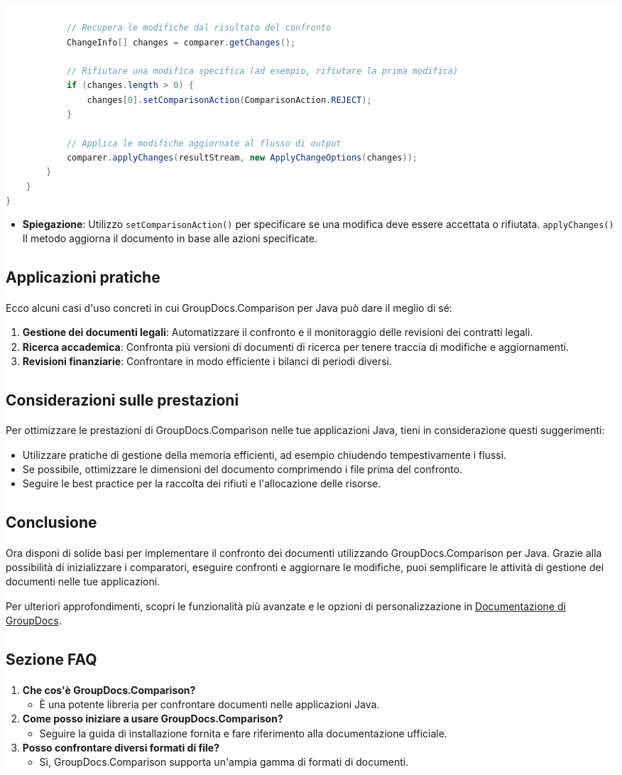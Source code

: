 ```java
            
            // Recupera le modifiche dal risultato del confronto
            ChangeInfo[] changes = comparer.getChanges();
            
            // Rifiutare una modifica specifica (ad esempio, rifiutare la prima modifica)
            if (changes.length > 0) {
                changes[0].setComparisonAction(ComparisonAction.REJECT);
            }
            
            // Applica le modifiche aggiornate al flusso di output
            comparer.applyChanges(resultStream, new ApplyChangeOptions(changes));
        }
    }
}
```
- **Spiegazione**: Utilizzo `setComparisonAction()` per specificare se una modifica deve essere accettata o rifiutata. `applyChanges()` Il metodo aggiorna il documento in base alle azioni specificate.

## Applicazioni pratiche

Ecco alcuni casi d'uso concreti in cui GroupDocs.Comparison per Java può dare il meglio di sé:

1. **Gestione dei documenti legali**: Automatizzare il confronto e il monitoraggio delle revisioni dei contratti legali.
2. **Ricerca accademica**: Confronta più versioni di documenti di ricerca per tenere traccia di modifiche e aggiornamenti.
3. **Revisioni finanziarie**: Confrontare in modo efficiente i bilanci di periodi diversi.

## Considerazioni sulle prestazioni

Per ottimizzare le prestazioni di GroupDocs.Comparison nelle tue applicazioni Java, tieni in considerazione questi suggerimenti:

- Utilizzare pratiche di gestione della memoria efficienti, ad esempio chiudendo tempestivamente i flussi.
- Se possibile, ottimizzare le dimensioni del documento comprimendo i file prima del confronto.
- Seguire le best practice per la raccolta dei rifiuti e l'allocazione delle risorse.

## Conclusione

Ora disponi di solide basi per implementare il confronto dei documenti utilizzando GroupDocs.Comparison per Java. Grazie alla possibilità di inizializzare i comparatori, eseguire confronti e aggiornare le modifiche, puoi semplificare le attività di gestione dei documenti nelle tue applicazioni. 

Per ulteriori approfondimenti, scopri le funzionalità più avanzate e le opzioni di personalizzazione in [Documentazione di GroupDocs](https://docs.groupdocs.com/comparison/java/).

## Sezione FAQ

1. **Che cos'è GroupDocs.Comparison?**
   - È una potente libreria per confrontare documenti nelle applicazioni Java.
2. **Come posso iniziare a usare GroupDocs.Comparison?**
   - Seguire la guida di installazione fornita e fare riferimento alla documentazione ufficiale.
3. **Posso confrontare diversi formati di file?**
   - Sì, GroupDocs.Comparison supporta un'ampia gamma di formati di documenti.